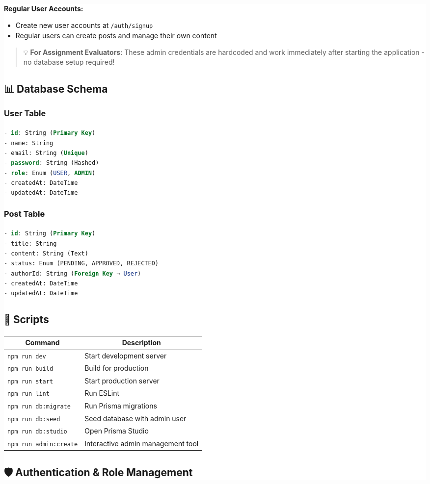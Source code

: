 **Regular User Accounts:**
- Create new user accounts at `/auth/signup`
- Regular users can create posts and manage their own content

> 💡 **For Assignment Evaluators**: These admin credentials are hardcoded and work immediately after starting the application - no database setup required!


## 📊 Database Schema

### User Table
```sql
- id: String (Primary Key)
- name: String
- email: String (Unique)
- password: String (Hashed)
- role: Enum (USER, ADMIN)
- createdAt: DateTime
- updatedAt: DateTime
```

### Post Table
```sql
- id: String (Primary Key)
- title: String
- content: String (Text)
- status: Enum (PENDING, APPROVED, REJECTED)
- authorId: String (Foreign Key → User)
- createdAt: DateTime
- updatedAt: DateTime
```

## 🔧 Scripts

| Command | Description |
|---------|-------------|
| `npm run dev` | Start development server |
| `npm run build` | Build for production |
| `npm run start` | Start production server |
| `npm run lint` | Run ESLint |
| `npm run db:migrate` | Run Prisma migrations |
| `npm run db:seed` | Seed database with admin user |
| `npm run db:studio` | Open Prisma Studio |
| `npm run admin:create` | Interactive admin management tool |

## 🛡️ Authentication & Role Management
